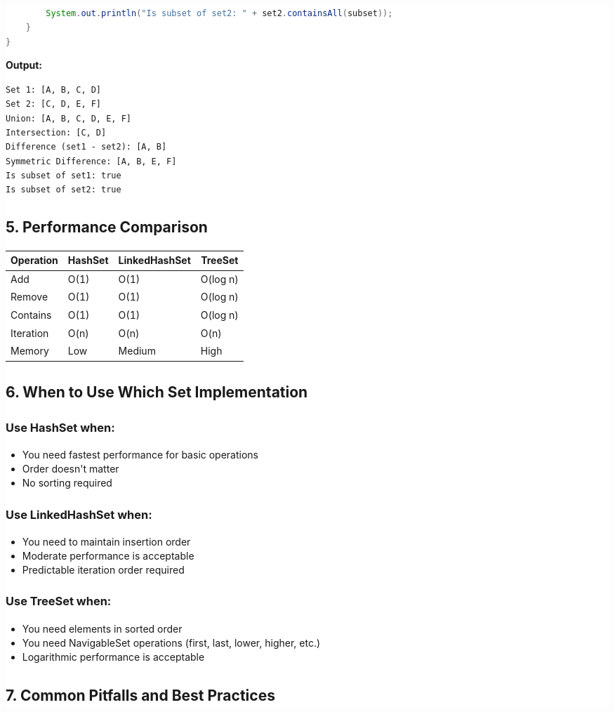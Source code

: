 ```java
        System.out.println("Is subset of set2: " + set2.containsAll(subset));
    }
}
```

**Output:**

```
Set 1: [A, B, C, D]
Set 2: [C, D, E, F]
Union: [A, B, C, D, E, F]
Intersection: [C, D]
Difference (set1 - set2): [A, B]
Symmetric Difference: [A, B, E, F]
Is subset of set1: true
Is subset of set2: true
```

## 5. Performance Comparison

|Operation|HashSet|LinkedHashSet|TreeSet|
|---|---|---|---|
|Add|O(1)|O(1)|O(log n)|
|Remove|O(1)|O(1)|O(log n)|
|Contains|O(1)|O(1)|O(log n)|
|Iteration|O(n)|O(n)|O(n)|
|Memory|Low|Medium|High|

## 6. When to Use Which Set Implementation

### Use HashSet when:

- You need fastest performance for basic operations
- Order doesn't matter
- No sorting required

### Use LinkedHashSet when:

- You need to maintain insertion order
- Moderate performance is acceptable
- Predictable iteration order required

### Use TreeSet when:

- You need elements in sorted order
- You need NavigableSet operations (first, last, lower, higher, etc.)
- Logarithmic performance is acceptable

## 7. Common Pitfalls and Best Practices
